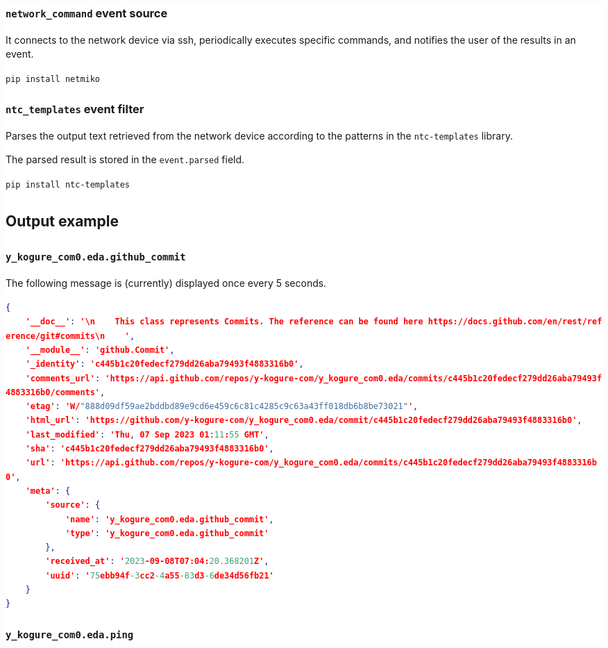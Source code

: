 ### `network_command` event source

It connects to the network device via ssh, periodically executes specific commands, and notifies the user of the results in an event.

```shell
pip install netmiko
```

### `ntc_templates` event filter

Parses the output text retrieved from the network device according to the patterns in the `ntc-templates` library.

The parsed result is stored in the `event.parsed` field.

```shell
pip install ntc-templates
```

## Output example

### `y_kogure_com0.eda.github_commit`

The following message is (currently) displayed once every 5 seconds.

```json
{
    '__doc__': '\n    This class represents Commits. The reference can be found here https://docs.github.com/en/rest/reference/git#commits\n    ',
    '__module__': 'github.Commit',
    '_identity': 'c445b1c20fedecf279dd26aba79493f4883316b0',
    'comments_url': 'https://api.github.com/repos/y-kogure-com/y_kogure_com0.eda/commits/c445b1c20fedecf279dd26aba79493f4883316b0/comments',
    'etag': 'W/"888d09df59ae2bddbd89e9cd6e459c6c81c4285c9c63a43ff018db6b8be73021"',
    'html_url': 'https://github.com/y-kogure-com/y_kogure_com0.eda/commit/c445b1c20fedecf279dd26aba79493f4883316b0',
    'last_modified': 'Thu, 07 Sep 2023 01:11:55 GMT',
    'sha': 'c445b1c20fedecf279dd26aba79493f4883316b0',
    'url': 'https://api.github.com/repos/y-kogure-com/y_kogure_com0.eda/commits/c445b1c20fedecf279dd26aba79493f4883316b0',
    'meta': {
        'source': {
            'name': 'y_kogure_com0.eda.github_commit',
            'type': 'y_kogure_com0.eda.github_commit'
        },
        'received_at': '2023-09-08T07:04:20.368201Z',
        'uuid': '75ebb94f-3cc2-4a55-83d3-6de34d56fb21'
    }
}
```

### `y_kogure_com0.eda.ping`
